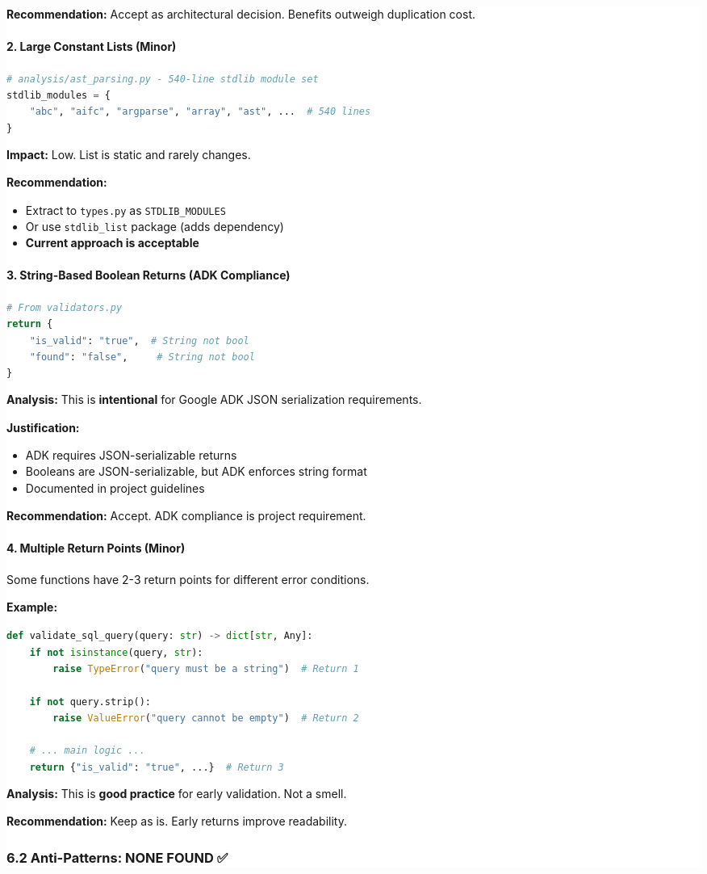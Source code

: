 **Recommendation:** Accept as architectural decision. Benefits outweigh duplication cost.

#### 2. Large Constant Lists (Minor)
```python
# analysis/ast_parsing.py - 540-line stdlib module set
stdlib_modules = {
    "abc", "aifc", "argparse", "array", "ast", ...  # 540 lines
}
```

**Impact:** Low. List is static and rarely changes.

**Recommendation:**
- Extract to `types.py` as `STDLIB_MODULES`
- Or use `stdlib_list` package (adds dependency)
- **Current approach is acceptable**

#### 3. String-Based Boolean Returns (ADK Compliance)
```python
# From validators.py
return {
    "is_valid": "true",  # String not bool
    "found": "false",     # String not bool
}
```

**Analysis:** This is **intentional** for Google ADK JSON serialization requirements.

**Justification:**
- ADK requires JSON-serializable returns
- Booleans are JSON-serializable, but ADK enforces string format
- Documented in project guidelines

**Recommendation:** Accept. ADK compliance is project requirement.

#### 4. Multiple Return Points (Minor)
Some functions have 2-3 return points for different error conditions.

**Example:**
```python
def validate_sql_query(query: str) -> dict[str, Any]:
    if not isinstance(query, str):
        raise TypeError("query must be a string")  # Return 1

    if not query.strip():
        raise ValueError("query cannot be empty")  # Return 2

    # ... main logic ...
    return {"is_valid": "true", ...}  # Return 3
```

**Analysis:** This is **good practice** for early validation. Not a smell.

**Recommendation:** Keep as is. Early returns improve readability.

### 6.2 Anti-Patterns: NONE FOUND ✅
